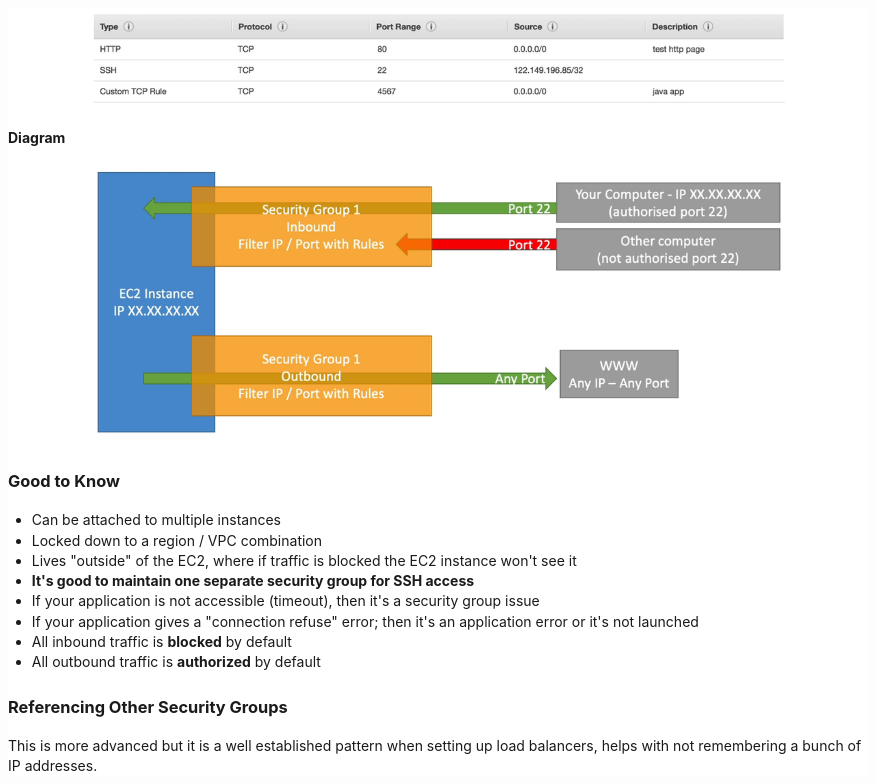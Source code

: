 <div align="center">
	<img src="./assets/ec2_security_groups_ui.png" width="700" />
</div>

**Diagram**

<div align="center">
	<img src="./assets/ec2_security_groups_diagram.png" width="700" />
</div>

### Good to Know

- Can be attached to multiple instances
- Locked down to a region / VPC combination
- Lives "outside" of the EC2, where if traffic is blocked the EC2 instance won't see it
- **It's good to maintain one separate security group for SSH access**
- If your application is not accessible (timeout), then it's a security group issue
- If your application gives a "connection refuse" error; then it's an application error or it's not launched
- All inbound traffic is **blocked** by default
- All outbound traffic is **authorized** by default

### Referencing Other Security Groups

This is more advanced but it is a well established pattern when setting up load balancers, helps with not remembering a bunch of IP addresses.

<div align="center">